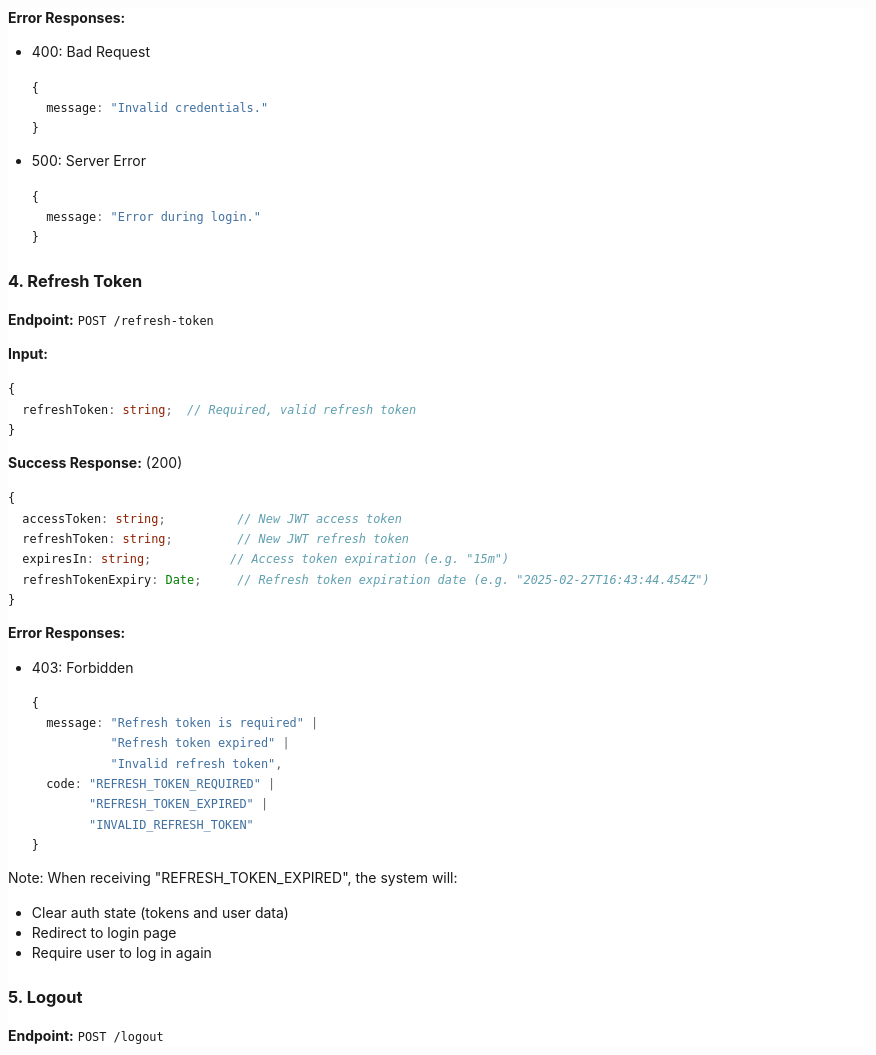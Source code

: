 **Error Responses:**
- 400: Bad Request
  ```typescript
  {
    message: "Invalid credentials."
  }
  ```
- 500: Server Error
  ```typescript
  {
    message: "Error during login."
  }
  ```

### 4. Refresh Token
**Endpoint:** `POST /refresh-token`

**Input:**
```typescript
{
  refreshToken: string;  // Required, valid refresh token
}
```

**Success Response:** (200)
```typescript
{
  accessToken: string;          // New JWT access token
  refreshToken: string;         // New JWT refresh token
  expiresIn: string;           // Access token expiration (e.g. "15m")
  refreshTokenExpiry: Date;     // Refresh token expiration date (e.g. "2025-02-27T16:43:44.454Z")
}
```

**Error Responses:**
- 403: Forbidden
  ```typescript
  {
    message: "Refresh token is required" |
             "Refresh token expired" |
             "Invalid refresh token",
    code: "REFRESH_TOKEN_REQUIRED" |
          "REFRESH_TOKEN_EXPIRED" |
          "INVALID_REFRESH_TOKEN"
  }
  ```
Note: When receiving "REFRESH_TOKEN_EXPIRED", the system will:
- Clear auth state (tokens and user data)
- Redirect to login page
- Require user to log in again

### 5. Logout
**Endpoint:** `POST /logout`
